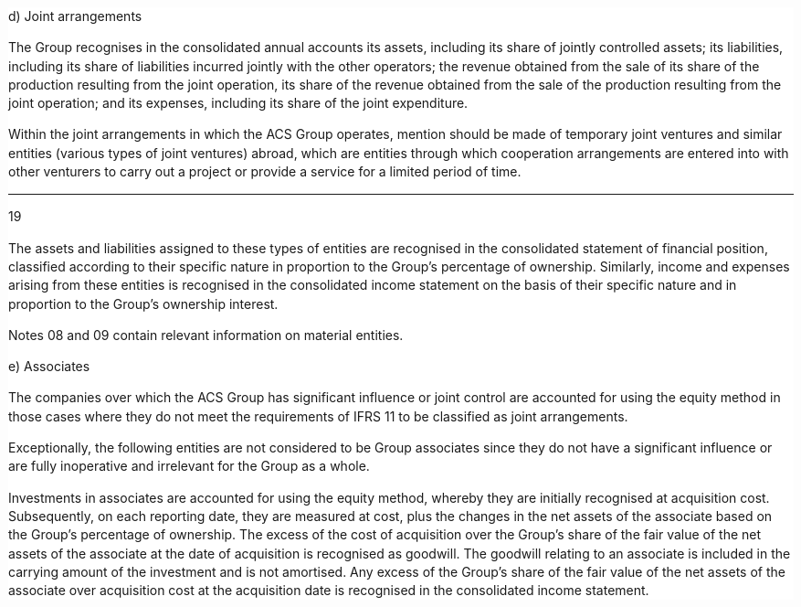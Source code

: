 d) Joint arrangements

The Group recognises in the consolidated annual accounts its assets, including its share of jointly controlled
assets; its liabilities, including its share of liabilities incurred jointly with the other operators; the revenue
obtained from the sale of its share of the production resulting from the joint operation, its share of the
revenue obtained from the sale of the production resulting from the joint operation; and its expenses,
including its share of the joint expenditure.

Within the joint arrangements in which the ACS Group operates, mention should be made of temporary joint
ventures and similar entities (various types of joint ventures) abroad, which are entities through which
cooperation arrangements are entered into with other venturers to carry out a project or provide a service for
a limited period of time.


-----

19

The assets and liabilities assigned to these types of entities are recognised in the consolidated statement of
financial position, classified according to their specific nature in proportion to the Group’s percentage of
ownership. Similarly, income and expenses arising from these entities is recognised in the consolidated
income statement on the basis of their specific nature and in proportion to the Group’s ownership interest.

Notes 08 and 09 contain relevant information on material entities.

e) Associates

The companies over which the ACS Group has significant influence or joint control are accounted for using
the equity method in those cases where they do not meet the requirements of IFRS 11 to be classified as
joint arrangements.

Exceptionally, the following entities are not considered to be Group associates since they do not have a
significant influence or are fully inoperative and irrelevant for the Group as a whole.

Investments in associates are accounted for using the equity method, whereby they are initially recognised
at acquisition cost. Subsequently, on each reporting date, they are measured at cost, plus the changes in
the net assets of the associate based on the Group’s percentage of ownership. The excess of the cost of
acquisition over the Group’s share of the fair value of the net assets of the associate at the date of
acquisition is recognised as goodwill. The goodwill relating to an associate is included in the carrying
amount of the investment and is not amortised. Any excess of the Group’s share of the fair value of the net
assets of the associate over acquisition cost at the acquisition date is recognised in the consolidated income
statement.
